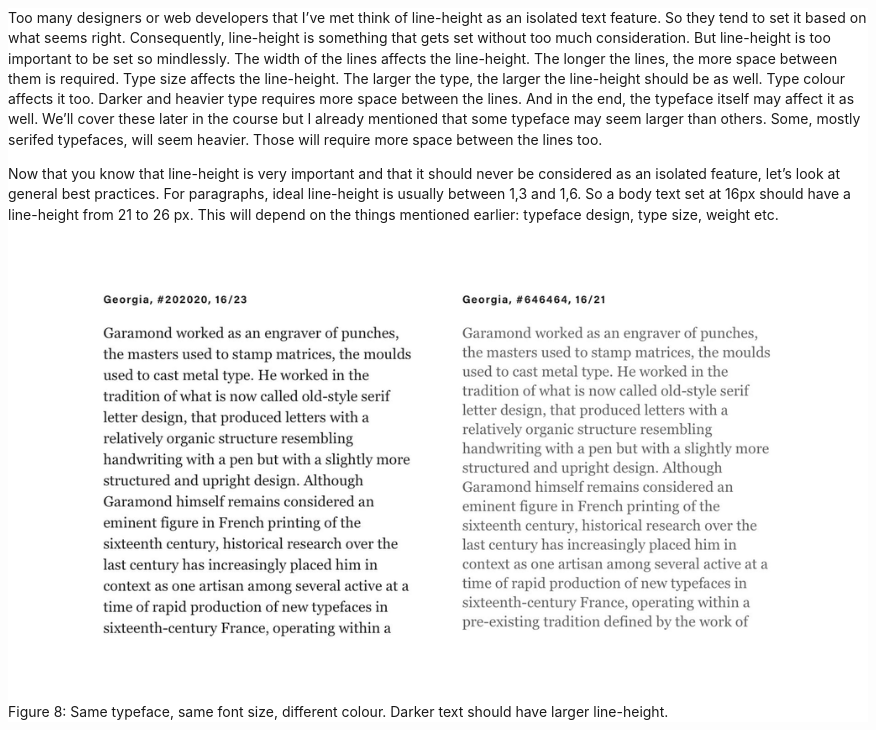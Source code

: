 Too many designers or web developers that I’ve met think of line-height as an isolated text feature. So they tend to set it based on what seems right. Consequently, line-height is something that gets set without too much consideration. But line-height is too important to be set so mindlessly. The width of the lines affects the line-height. The longer the lines, the more space between them is required. Type size affects the line-height. The larger the type, the larger the line-height should be as well. Type colour affects it too. Darker and heavier type requires more space between the lines. And in the end, the typeface itself may affect it as well. We’ll cover these later in the course but I already mentioned that some typeface may seem larger than others. Some, mostly serifed typefaces, will seem heavier. Those will require more space between the lines too.

Now that you know that line-height is very important and that it should never be considered as an isolated feature, let’s look at general best practices. For paragraphs, ideal line-height is usually between 1,3 and 1,6. So a body text set at 16px should have a line-height from 21 to 26 px. This will depend on the things mentioned earlier: typeface design, type size, weight etc.

![Figure 8: Same typeface, same font size, different colour. Darker text should have larger line-height.](figure-28.jpg)
Figure 8: Same typeface, same font size, different colour. Darker text should have larger line-height.
